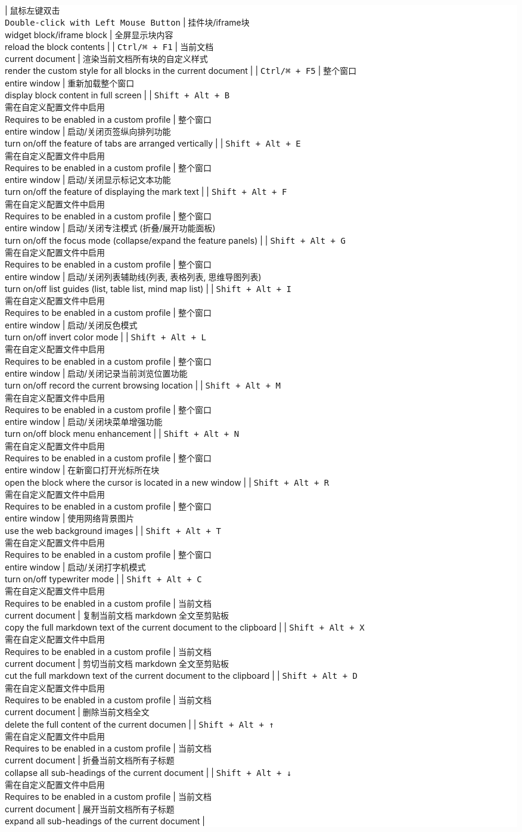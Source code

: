 | <kbd>鼠标左键双击</kbd><br/><kbd>Double-click with Left Mouse Button</kbd>                                      | 挂件块/iframe块<br/>widget block/iframe block                                                                     | 全屏显示块内容<br/>reload the block contents                                                                                |
| <kbd>Ctrl/⌘ + F1</kbd>                                                                                          | 当前文档<br/>current document                                                                                     | 渲染当前文档所有块的自定义样式<br/>render the custom style for all blocks in the current document                           |
| <kbd>Ctrl/⌘ + F5</kbd>                                                                                          | 整个窗口<br/>entire window                                                                                        | 重新加载整个窗口<br/>display block content in full screen                                                                   |
| <kbd>Shift + Alt + B</kbd><br/>需在自定义配置文件中启用<br/>Requires to be enabled in a custom profile          | 整个窗口<br/>entire window                                                                                        | 启动/关闭页签纵向排列功能<br/>turn on/off the feature of tabs are arranged vertically                                       |
| <kbd>Shift + Alt + E</kbd><br/>需在自定义配置文件中启用<br/>Requires to be enabled in a custom profile          | 整个窗口<br/>entire window                                                                                        | 启动/关闭显示标记文本功能<br/>turn on/off the feature of displaying the mark text                                           |
| <kbd>Shift + Alt + F</kbd><br/>需在自定义配置文件中启用<br/>Requires to be enabled in a custom profile          | 整个窗口<br/>entire window                                                                                        | 启动/关闭专注模式 (折叠/展开功能面板)<br/>turn on/off the focus mode (collapse/expand the feature panels)                   |
| <kbd>Shift + Alt + G</kbd><br/>需在自定义配置文件中启用<br/>Requires to be enabled in a custom profile          | 整个窗口<br/>entire window                                                                                        | 启动/关闭列表辅助线(列表, 表格列表, 思维导图列表)<br/>turn on/off list guides (list, table list, mind map list)             |
| <kbd>Shift + Alt + I</kbd><br/>需在自定义配置文件中启用<br/>Requires to be enabled in a custom profile          | 整个窗口<br/>entire window                                                                                        | 启动/关闭反色模式<br/>turn on/off invert color mode                                                                         |
| <kbd>Shift + Alt + L</kbd><br/>需在自定义配置文件中启用<br/>Requires to be enabled in a custom profile          | 整个窗口<br/>entire window                                                                                        | 启动/关闭记录当前浏览位置功能<br/>turn on/off record the current browsing location                                          |
| <kbd>Shift + Alt + M</kbd><br/>需在自定义配置文件中启用<br/>Requires to be enabled in a custom profile          | 整个窗口<br/>entire window                                                                                        | 启动/关闭块菜单增强功能<br/>turn on/off block menu enhancement                                                              |
| <kbd>Shift + Alt + N</kbd><br/>需在自定义配置文件中启用<br/>Requires to be enabled in a custom profile          | 整个窗口<br/>entire window                                                                                        | 在新窗口打开光标所在块<br/>open the block where the cursor is located in a new window                                       |
| <kbd>Shift + Alt + R</kbd><br/>需在自定义配置文件中启用<br/>Requires to be enabled in a custom profile          | 整个窗口<br/>entire window                                                                                        | 使用网络背景图片<br/>use the web background images                                                                          |
| <kbd>Shift + Alt + T</kbd><br/>需在自定义配置文件中启用<br/>Requires to be enabled in a custom profile          | 整个窗口<br/>entire window                                                                                        | 启动/关闭打字机模式<br/>turn on/off typewriter mode                                                                         |
| <kbd>Shift + Alt + C</kbd><br/>需在自定义配置文件中启用<br/>Requires to be enabled in a custom profile          | 当前文档<br/>current document                                                                                     | 复制当前文档 markdown 全文至剪贴板<br/>copy the full markdown text of the current document to the clipboard                 |
| <kbd>Shift + Alt + X</kbd><br/>需在自定义配置文件中启用<br/>Requires to be enabled in a custom profile          | 当前文档<br/>current document                                                                                     | 剪切当前文档 markdown 全文至剪贴板<br/>cut the full markdown text of the current document to the clipboard                  |
| <kbd>Shift + Alt + D</kbd><br/>需在自定义配置文件中启用<br/>Requires to be enabled in a custom profile          | 当前文档<br/>current document                                                                                     | 删除当前文档全文<br/>delete the full content of the current documen                                                         |
| <kbd>Shift + Alt + ↑</kbd><br/>需在自定义配置文件中启用<br/>Requires to be enabled in a custom profile          | 当前文档<br/>current document                                                                                     | 折叠当前文档所有子标题<br/>collapse all sub-headings of the current document                                                |
| <kbd>Shift + Alt + ↓</kbd><br/>需在自定义配置文件中启用<br/>Requires to be enabled in a custom profile          | 当前文档<br/>current document                                                                                     | 展开当前文档所有子标题<br/>expand all sub-headings of the current document                                                  |